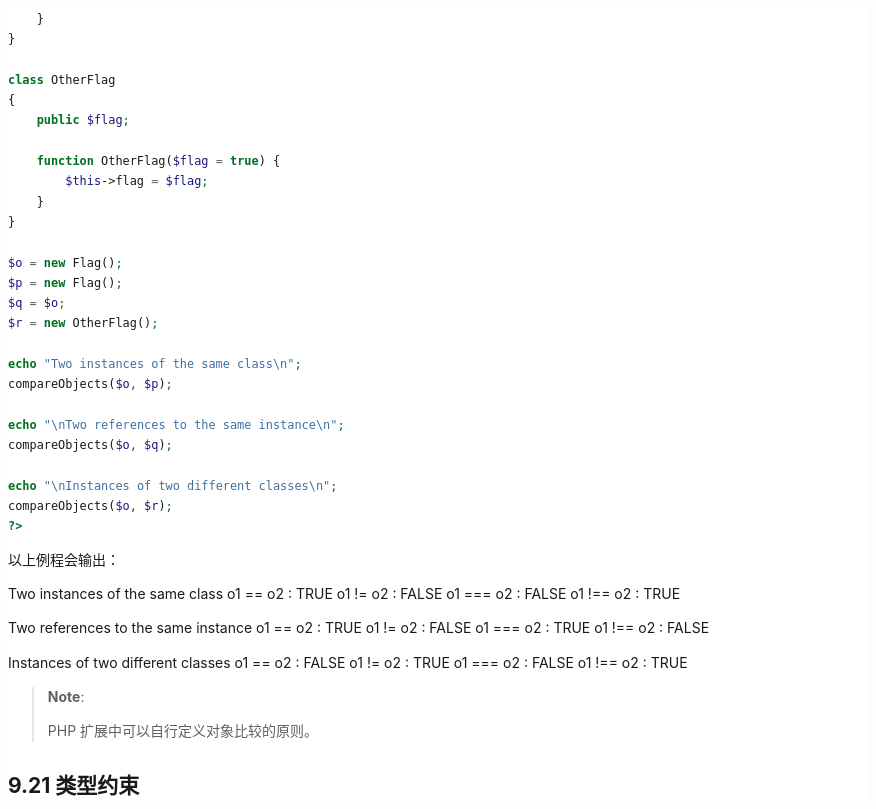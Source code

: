 ```php
    }  
}  
  
class OtherFlag  
{  
    public $flag;  
  
    function OtherFlag($flag = true) {  
        $this->flag = $flag;  
    }  
}  
  
$o = new Flag();  
$p = new Flag();  
$q = $o;  
$r = new OtherFlag();  
  
echo "Two instances of the same class\n";  
compareObjects($o, $p);  
  
echo "\nTwo references to the same instance\n";  
compareObjects($o, $q);  
  
echo "\nInstances of two different classes\n";  
compareObjects($o, $r);  
?>
```

以上例程会输出：

Two instances of the same class
o1 == o2 : TRUE
o1 != o2 : FALSE
o1 === o2 : FALSE
o1 !== o2 : TRUE

Two references to the same instance
o1 == o2 : TRUE
o1 != o2 : FALSE
o1 === o2 : TRUE
o1 !== o2 : FALSE

Instances of two different classes
o1 == o2 : FALSE
o1 != o2 : TRUE
o1 === o2 : FALSE
o1 !== o2 : TRUE

> **Note**:
> 
> PHP 扩展中可以自行定义对象比较的原则。

9.21 类型约束
----
